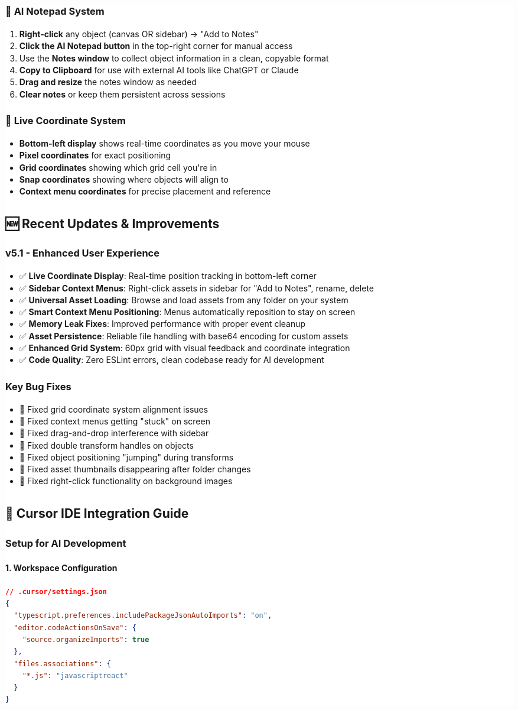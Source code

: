 ### 📝 **AI Notepad System**
1. **Right-click** any object (canvas OR sidebar) → "Add to Notes"
2. **Click the AI Notepad button** in the top-right corner for manual access
3. Use the **Notes window** to collect object information in a clean, copyable format
4. **Copy to Clipboard** for use with external AI tools like ChatGPT or Claude
5. **Drag and resize** the notes window as needed
6. **Clear notes** or keep them persistent across sessions

### 📍 **Live Coordinate System**
- **Bottom-left display** shows real-time coordinates as you move your mouse
- **Pixel coordinates** for exact positioning
- **Grid coordinates** showing which grid cell you're in  
- **Snap coordinates** showing where objects will align to
- **Context menu coordinates** for precise placement and reference

## 🆕 **Recent Updates & Improvements**

### **v5.1 - Enhanced User Experience**
- ✅ **Live Coordinate Display**: Real-time position tracking in bottom-left corner
- ✅ **Sidebar Context Menus**: Right-click assets in sidebar for "Add to Notes", rename, delete
- ✅ **Universal Asset Loading**: Browse and load assets from any folder on your system
- ✅ **Smart Context Menu Positioning**: Menus automatically reposition to stay on screen
- ✅ **Memory Leak Fixes**: Improved performance with proper event cleanup
- ✅ **Asset Persistence**: Reliable file handling with base64 encoding for custom assets
- ✅ **Enhanced Grid System**: 60px grid with visual feedback and coordinate integration
- ✅ **Code Quality**: Zero ESLint errors, clean codebase ready for AI development

### **Key Bug Fixes**
- 🐛 Fixed grid coordinate system alignment issues
- 🐛 Fixed context menus getting "stuck" on screen
- 🐛 Fixed drag-and-drop interference with sidebar
- 🐛 Fixed double transform handles on objects
- 🐛 Fixed object positioning "jumping" during transforms
- 🐛 Fixed asset thumbnails disappearing after folder changes
- 🐛 Fixed right-click functionality on background images

## 🤖 Cursor IDE Integration Guide

### **Setup for AI Development**

#### **1. Workspace Configuration**
```json
// .cursor/settings.json
{
  "typescript.preferences.includePackageJsonAutoImports": "on",
  "editor.codeActionsOnSave": {
    "source.organizeImports": true
  },
  "files.associations": {
    "*.js": "javascriptreact"
  }
}
```
